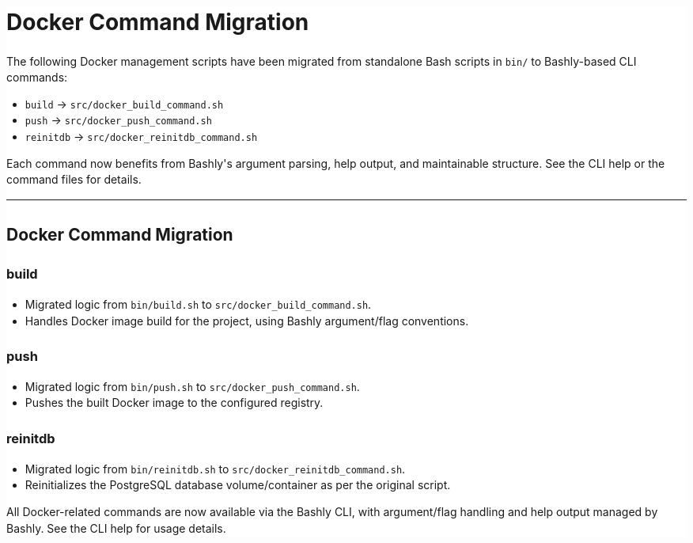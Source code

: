 
# Docker Command Migration

The following Docker management scripts have been migrated from standalone Bash scripts in `bin/` to Bashly-based CLI commands:

- `build` → `src/docker_build_command.sh`
- `push` → `src/docker_push_command.sh`
- `reinitdb` → `src/docker_reinitdb_command.sh`

Each command now benefits from Bashly's argument parsing, help output, and maintainable structure. See the CLI help or the command files for details.

---

## Docker Command Migration

### build
- Migrated logic from `bin/build.sh` to `src/docker_build_command.sh`.
- Handles Docker image build for the project, using Bashly argument/flag conventions.

### push
- Migrated logic from `bin/push.sh` to `src/docker_push_command.sh`.
- Pushes the built Docker image to the configured registry.

### reinitdb
- Migrated logic from `bin/reinitdb.sh` to `src/docker_reinitdb_command.sh`.
- Reinitializes the PostgreSQL database volume/container as per the original script.

All Docker-related commands are now available via the Bashly CLI, with argument/flag handling and help output managed by Bashly. See the CLI help for usage details.
